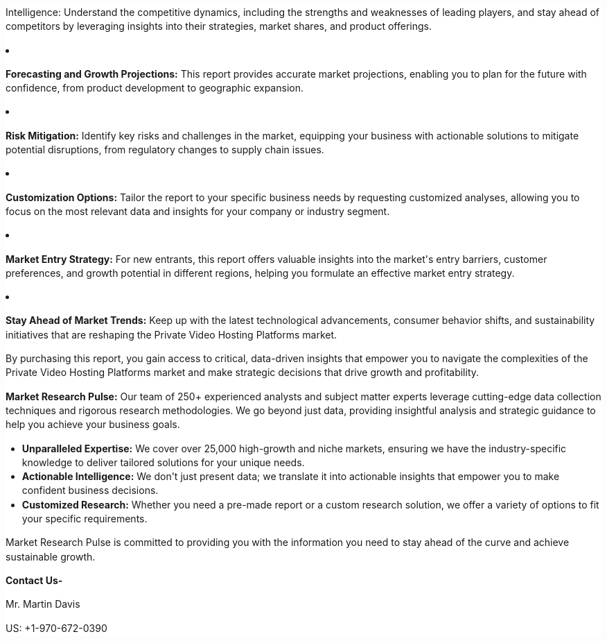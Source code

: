 Intelligence:</strong> Understand the competitive dynamics, including the strengths and weaknesses of leading players, and stay ahead of competitors by leveraging insights into their strategies, market shares, and product offerings.</p></li><li><p><strong>Forecasting and Growth Projections:</strong> This report provides accurate market projections, enabling you to plan for the future with confidence, from product development to geographic expansion.</p></li><li><p><strong>Risk Mitigation:</strong> Identify key risks and challenges in the market, equipping your business with actionable solutions to mitigate potential disruptions, from regulatory changes to supply chain issues.</p></li><li><p><strong>Customization Options:</strong> Tailor the report to your specific business needs by requesting customized analyses, allowing you to focus on the most relevant data and insights for your company or industry segment.</p></li><li><p><strong>Market Entry Strategy:</strong> For new entrants, this report offers valuable insights into the market's entry barriers, customer preferences, and growth potential in different regions, helping you formulate an effective market entry strategy.</p></li><li><p><strong>Stay Ahead of Market Trends:</strong> Keep up with the latest technological advancements, consumer behavior shifts, and sustainability initiatives that are reshaping the Private Video Hosting Platforms market.</p></li></ol><p>By purchasing this report, you gain access to critical, data-driven insights that empower you to navigate the complexities of the Private Video Hosting Platforms market and make strategic decisions that drive growth and profitability.</p><p><strong>Market Research Pulse:</strong>&nbsp;Our team of 250+ experienced analysts and subject matter experts leverage cutting-edge data collection techniques and rigorous research methodologies. We go beyond just data, providing insightful analysis and strategic guidance to help you achieve your business goals.</p><ul><li><strong>Unparalleled Expertise:</strong>&nbsp;We cover over 25,000 high-growth and niche markets, ensuring we have the industry-specific knowledge to deliver tailored solutions for your unique needs.</li><li><strong>Actionable Intelligence:</strong>&nbsp;We don't just present data; we translate it into actionable insights that empower you to make confident business decisions.</li><li><strong>Customized Research:</strong>&nbsp;Whether you need a pre-made report or a custom research solution, we offer a variety of options to fit your specific requirements.</li></ul><p>Market Research Pulse is committed to providing you with the information you need to stay ahead of the curve and achieve sustainable growth.</p><p><strong>Contact Us-</strong></p><p>Mr. Martin Davis</p><p>US: +1-970-672-0390</p>
